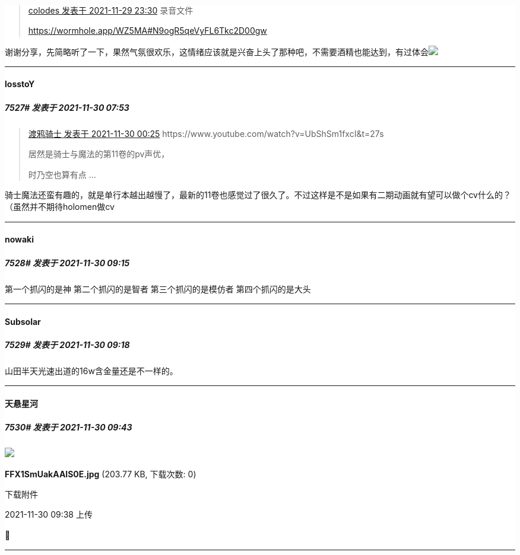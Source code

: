 <blockquote><a href="httphttps://bbs.saraba1st.com/2b/forum.php?mod=redirect&amp;goto=findpost&amp;pid=53751201&amp;ptid=2018062" target="_blank">colodes 发表于 2021-11-29 23:30</a>
录音文件

https://wormhole.app/WZ5MA#N9ogR5qeVyFL6Tkc2D00gw</blockquote>
谢谢分享，先简略听了一下，果然气氛很欢乐，这情绪应该就是兴奋上头了那种吧，不需要酒精也能达到，有过体会<img src="https://static.saraba1st.com/image/smiley/face2017/066.png" referrerpolicy="no-referrer">



*****

####  losstoY  
##### 7527#       发表于 2021-11-30 07:53

<blockquote><a href="httphttps://bbs.saraba1st.com/2b/forum.php?mod=redirect&amp;goto=findpost&amp;pid=53751743&amp;ptid=2018062" target="_blank">渡鸦骑士 发表于 2021-11-30 00:25</a>
https://www.youtube.com/watch?v=UbShSm1fxcI&amp;t=27s

居然是骑士与魔法的第11卷的pv声优，

时乃空也算有点 ...</blockquote>
骑士魔法还蛮有趣的，就是单行本越出越慢了，最新的11卷也感觉过了很久了。不过这样是不是如果有二期动画就有望可以做个cv什么的？（虽然并不期待holomen做cv



*****

####  nowaki  
##### 7528#       发表于 2021-11-30 09:15

第一个抓闪的是神 第二个抓闪的是智者 第三个抓闪的是模仿者 第四个抓闪的是大头

*****

####  Subsolar  
##### 7529#       发表于 2021-11-30 09:18

山田半天光速出道的16w含金量还是不一样的。



*****

####  天悬星河  
##### 7530#       发表于 2021-11-30 09:43

<img src="https://img.saraba1st.com/forum/202111/30/093849b0uzauufryuwksay.jpg" referrerpolicy="no-referrer">

<strong>FFX1SmUakAAlS0E.jpg</strong> (203.77 KB, 下载次数: 0)

下载附件

2021-11-30 09:38 上传

🤔



*****
